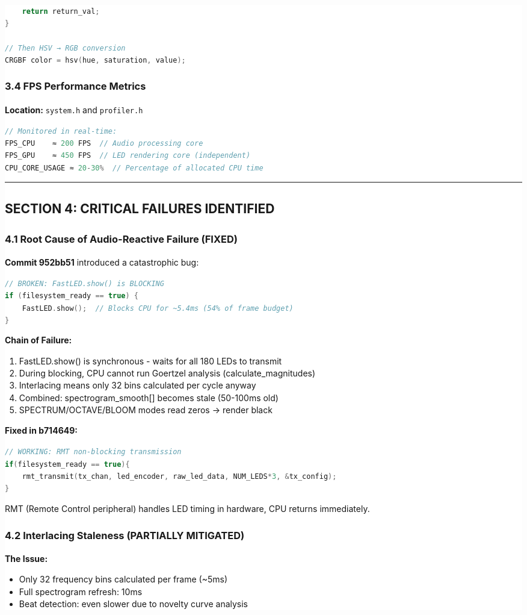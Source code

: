 ```cpp
    return return_val;
}

// Then HSV → RGB conversion
CRGBF color = hsv(hue, saturation, value);
```

### 3.4 FPS Performance Metrics

**Location:** `system.h` and `profiler.h`

```cpp
// Monitored in real-time:
FPS_CPU    ≈ 200 FPS  // Audio processing core
FPS_GPU    ≈ 450 FPS  // LED rendering core (independent)
CPU_CORE_USAGE ≈ 20-30%  // Percentage of allocated CPU time
```

---

## SECTION 4: CRITICAL FAILURES IDENTIFIED

### 4.1 Root Cause of Audio-Reactive Failure (FIXED)

**Commit 952bb51** introduced a catastrophic bug:

```cpp
// BROKEN: FastLED.show() is BLOCKING
if (filesystem_ready == true) {
    FastLED.show();  // Blocks CPU for ~5.4ms (54% of frame budget)
}
```

**Chain of Failure:**
1. FastLED.show() is synchronous - waits for all 180 LEDs to transmit
2. During blocking, CPU cannot run Goertzel analysis (calculate_magnitudes)
3. Interlacing means only 32 bins calculated per cycle anyway
4. Combined: spectrogram_smooth[] becomes stale (50-100ms old)
5. SPECTRUM/OCTAVE/BLOOM modes read zeros → render black

**Fixed in b714649:**

```cpp
// WORKING: RMT non-blocking transmission
if(filesystem_ready == true){
    rmt_transmit(tx_chan, led_encoder, raw_led_data, NUM_LEDS*3, &tx_config);
}
```

RMT (Remote Control peripheral) handles LED timing in hardware, CPU returns immediately.

### 4.2 Interlacing Staleness (PARTIALLY MITIGATED)

**The Issue:**
- Only 32 frequency bins calculated per frame (~5ms)
- Full spectrogram refresh: 10ms
- Beat detection: even slower due to novelty curve analysis
